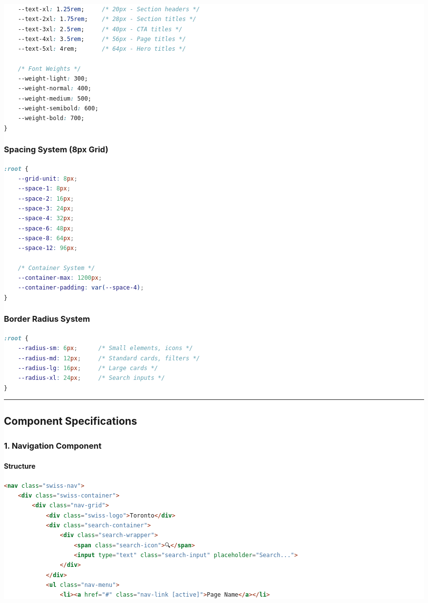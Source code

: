 ```css
    --text-xl: 1.25rem;     /* 20px - Section headers */
    --text-2xl: 1.75rem;    /* 28px - Section titles */
    --text-3xl: 2.5rem;     /* 40px - CTA titles */
    --text-4xl: 3.5rem;     /* 56px - Page titles */
    --text-5xl: 4rem;       /* 64px - Hero titles */
    
    /* Font Weights */
    --weight-light: 300;
    --weight-normal: 400;
    --weight-medium: 500;
    --weight-semibold: 600;
    --weight-bold: 700;
}
```

### Spacing System (8px Grid)
```css
:root {
    --grid-unit: 8px;
    --space-1: 8px;
    --space-2: 16px;
    --space-3: 24px;
    --space-4: 32px;
    --space-6: 48px;
    --space-8: 64px;
    --space-12: 96px;
    
    /* Container System */
    --container-max: 1200px;
    --container-padding: var(--space-4);
}
```

### Border Radius System
```css
:root {
    --radius-sm: 6px;      /* Small elements, icons */
    --radius-md: 12px;     /* Standard cards, filters */
    --radius-lg: 16px;     /* Large cards */
    --radius-xl: 24px;     /* Search inputs */
}
```

---

## Component Specifications

### 1. Navigation Component

#### Structure
```html
<nav class="swiss-nav">
    <div class="swiss-container">
        <div class="nav-grid">
            <div class="swiss-logo">Toronto</div>
            <div class="search-container">
                <div class="search-wrapper">
                    <span class="search-icon">🔍</span>
                    <input type="text" class="search-input" placeholder="Search...">
                </div>
            </div>
            <ul class="nav-menu">
                <li><a href="#" class="nav-link [active]">Page Name</a></li>
```